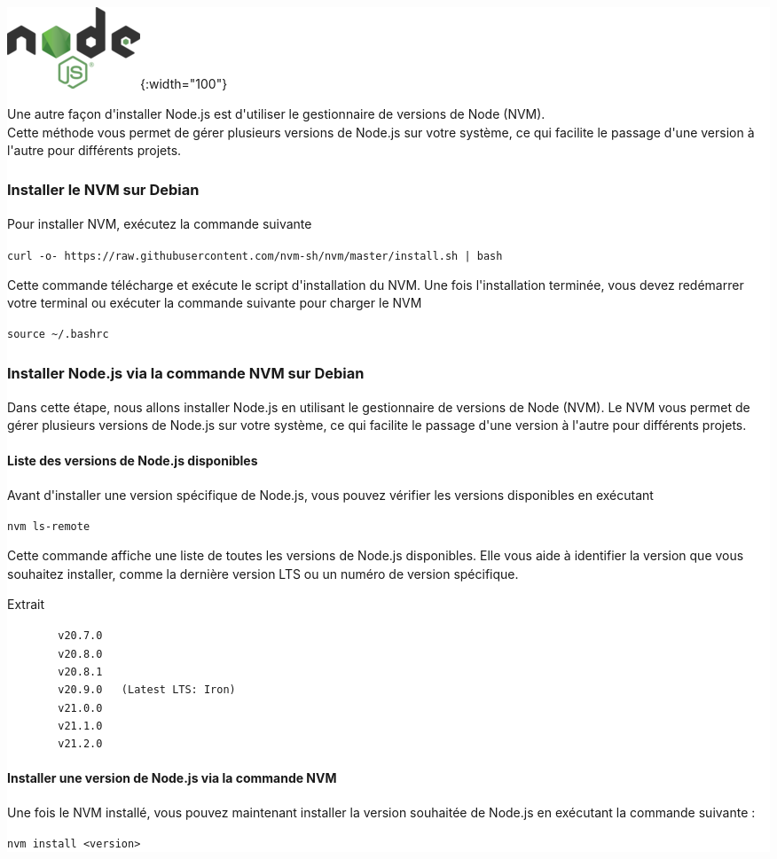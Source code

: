 ![nodejs](Node_logo.png){:width="100"} 

Une autre façon d'installer Node.js est d'utiliser le gestionnaire de versions de Node (NVM).  
Cette méthode vous permet de gérer plusieurs versions de Node.js sur votre système, ce qui facilite le passage d'une version à l'autre pour différents projets.

### Installer le NVM sur Debian

Pour installer NVM, exécutez la commande suivante

    curl -o- https://raw.githubusercontent.com/nvm-sh/nvm/master/install.sh | bash

Cette commande télécharge et exécute le script d'installation du NVM. Une fois l'installation terminée, vous devez redémarrer votre terminal ou exécuter la commande suivante pour charger le NVM 

    source ~/.bashrc

### Installer Node.js via la commande NVM sur Debian

Dans cette étape, nous allons installer Node.js en utilisant le gestionnaire de versions de Node (NVM).   Le NVM vous permet de gérer plusieurs versions de Node.js sur votre système, ce qui facilite le passage d'une version à l'autre pour différents projets.

#### Liste des versions de Node.js disponibles

Avant d'installer une version spécifique de Node.js, vous pouvez vérifier les versions disponibles en exécutant 

    nvm ls-remote

Cette commande affiche une liste de toutes les versions de Node.js disponibles. Elle vous aide à identifier la version que vous souhaitez installer, comme la dernière version LTS ou un numéro de version spécifique.

Extrait

```
        v20.7.0
        v20.8.0
        v20.8.1
        v20.9.0   (Latest LTS: Iron)
        v21.0.0
        v21.1.0
        v21.2.0
```

#### Installer une version de Node.js via la commande NVM

Une fois le NVM installé, vous pouvez maintenant installer la version souhaitée de Node.js en exécutant la commande suivante :

    nvm install <version>
